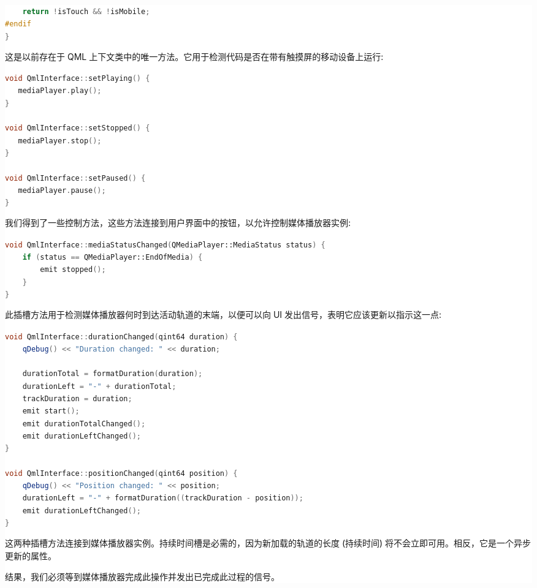 ```cpp
    return !isTouch && !isMobile; 
#endif 
} 
```

这是以前存在于 QML 上下文类中的唯一方法。它用于检测代码是否在带有触摸屏的移动设备上运行:

```cpp
void QmlInterface::setPlaying() { 
   mediaPlayer.play(); 
} 

void QmlInterface::setStopped() { 
   mediaPlayer.stop(); 
} 

void QmlInterface::setPaused() { 
   mediaPlayer.pause(); 
} 
```

我们得到了一些控制方法，这些方法连接到用户界面中的按钮，以允许控制媒体播放器实例:

```cpp
void QmlInterface::mediaStatusChanged(QMediaPlayer::MediaStatus status) { 
    if (status == QMediaPlayer::EndOfMedia) { 
        emit stopped(); 
    } 
} 
```

此插槽方法用于检测媒体播放器何时到达活动轨道的末端，以便可以向 UI 发出信号，表明它应该更新以指示这一点:

```cpp
void QmlInterface::durationChanged(qint64 duration) { 
    qDebug() << "Duration changed: " << duration; 

    durationTotal = formatDuration(duration); 
    durationLeft = "-" + durationTotal; 
    trackDuration = duration; 
    emit start(); 
    emit durationTotalChanged(); 
    emit durationLeftChanged(); 
} 

void QmlInterface::positionChanged(qint64 position) { 
    qDebug() << "Position changed: " << position; 
    durationLeft = "-" + formatDuration((trackDuration - position)); 
    emit durationLeftChanged(); 
} 
```

这两种插槽方法连接到媒体播放器实例。持续时间槽是必需的，因为新加载的轨道的长度 (持续时间) 将不会立即可用。相反，它是一个异步更新的属性。

结果，我们必须等到媒体播放器完成此操作并发出已完成此过程的信号。
